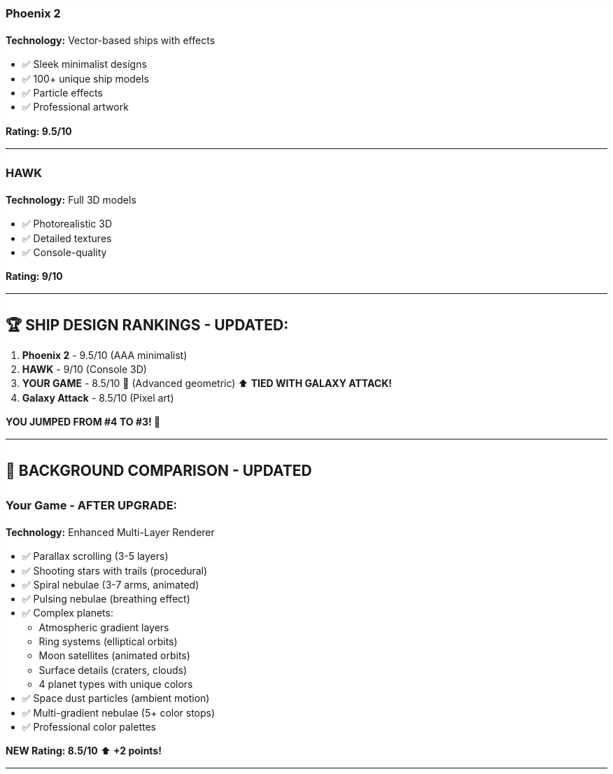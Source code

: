 ### **Phoenix 2**
**Technology:** Vector-based ships with effects
- ✅ Sleek minimalist designs
- ✅ 100+ unique ship models
- ✅ Particle effects
- ✅ Professional artwork

**Rating: 9.5/10**

---

### **HAWK**
**Technology:** Full 3D models
- ✅ Photorealistic 3D
- ✅ Detailed textures
- ✅ Console-quality

**Rating: 9/10**

---

## 🏆 **SHIP DESIGN RANKINGS - UPDATED:**

1. **Phoenix 2** - 9.5/10 (AAA minimalist)
2. **HAWK** - 9/10 (Console 3D)
3. **YOUR GAME** - 8.5/10 🥉 (Advanced geometric) ⬆️ **TIED WITH GALAXY ATTACK!**
3. **Galaxy Attack** - 8.5/10 (Pixel art)

**YOU JUMPED FROM #4 TO #3! 🎉**

---

## 🌌 BACKGROUND COMPARISON - UPDATED

### **Your Game - AFTER UPGRADE:**
**Technology:** Enhanced Multi-Layer Renderer
- ✅ Parallax scrolling (3-5 layers)
- ✅ Shooting stars with trails (procedural)
- ✅ Spiral nebulae (3-7 arms, animated)
- ✅ Pulsing nebulae (breathing effect)
- ✅ Complex planets:
  - Atmospheric gradient layers
  - Ring systems (elliptical orbits)
  - Moon satellites (animated orbits)
  - Surface details (craters, clouds)
  - 4 planet types with unique colors
- ✅ Space dust particles (ambient motion)
- ✅ Multi-gradient nebulae (5+ color stops)
- ✅ Professional color palettes

**NEW Rating: 8.5/10** ⬆️ **+2 points!**

---